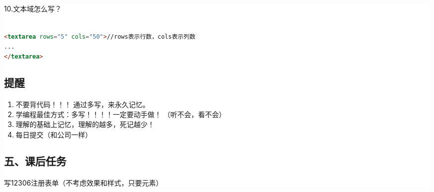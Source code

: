 10.文本域怎么写？
```html

<textarea rows="5" cols="50">//rows表示行数，cols表示列数
...
</textarea>
```
## 提醒
1. 不要背代码！！！ 通过多写，来永久记忆。
2. 学编程最佳方式：多写！！！！一定要动手做！ （听不会，看不会）
3. 理解的基础上记忆，理解的越多，死记越少！
4. 每日提交（和公司一样）

## 五、课后任务
写12306注册表单（不考虑效果和样式，只要元素）
